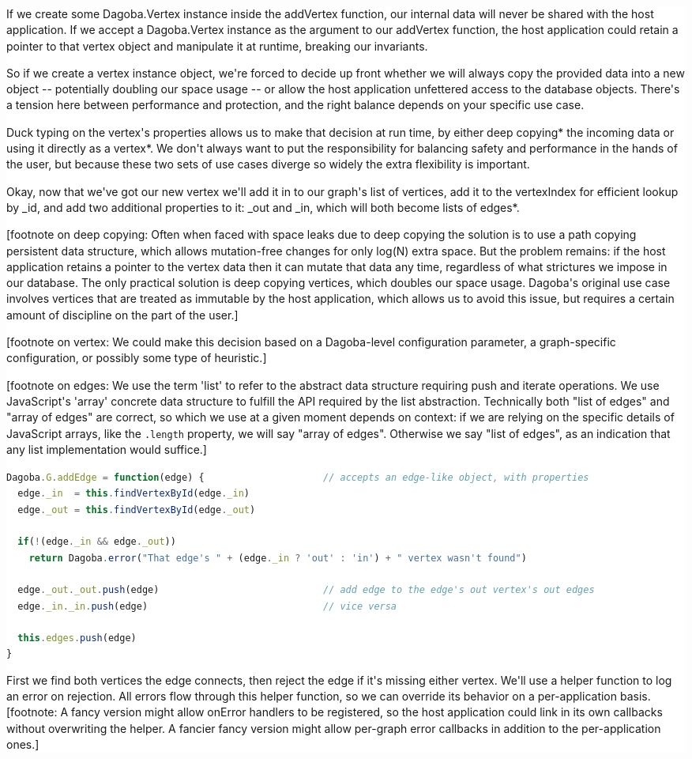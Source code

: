 If we create some Dagoba.Vertex instance inside the addVertex function, our internal data will never be shared with the host application. If we accept a Dagoba.Vertex instance as the argument to our addVertex function, the host application could retain a pointer to that vertex object and manipulate it at runtime, breaking our invariants.

So if we create a vertex instance object, we're forced to decide up front whether we will always copy the provided data into a new object -- potentially doubling our space usage -- or allow the host application unfettered access to the database objects. There's a tension here between performance and protection, and the right balance depends on your specific use case.

Duck typing on the vertex's properties allows us to make that decision at run time, by either deep copying* the incoming data or using it directly as a vertex*. We don't always want to put the responsibility for balancing safety and performance in the hands of the user, but because these two sets of use cases diverge so widely the extra flexibility is important.

Okay, now that we've got our new vertex we'll add it in to our graph's list of vertices, add it to the vertexIndex for efficient lookup by _id, and add two additional properties to it: _out and _in, which will both become lists of edges*. 

[footnote on deep copying: Often when faced with space leaks due to deep copying the solution is to use a path copying persistent data structure, which allows mutation-free changes for only log(N) extra space. But the problem remains: if the host application retains a pointer to the vertex data then it can mutate that data any time, regardless of what strictures we impose in our database. The only practical solution is deep copying vertices, which doubles our space usage. Dagoba's original use case involves vertices that are treated as immutable by the host application, which allows us to avoid this issue, but requires a certain amount of discipline on the part of the user.]

[footnote on vertex: We could make this decision based on a Dagoba-level configuration parameter, a graph-specific configuration, or possibly some type of heuristic.]

[footnote on edges: We use the term 'list' to refer to the abstract data structure requiring push and iterate operations. We use JavaScript's 'array' concrete data structure to fulfill the API required by the list abstraction. Technically both "list of edges" and "array of edges" are correct, so which we use at a given moment depends on context: if we are relying on the specific details of JavaScript arrays, like the `.length` property, we will say "array of edges". Otherwise we say "list of edges", as an indication that any list implementation would suffice.]

```javascript
Dagoba.G.addEdge = function(edge) {                     // accepts an edge-like object, with properties
  edge._in  = this.findVertexById(edge._in)
  edge._out = this.findVertexById(edge._out)
  
  if(!(edge._in && edge._out)) 
    return Dagoba.error("That edge's " + (edge._in ? 'out' : 'in') + " vertex wasn't found")
  
  edge._out._out.push(edge)                             // add edge to the edge's out vertex's out edges
  edge._in._in.push(edge)                               // vice versa
  
  this.edges.push(edge)
}
```

First we find both vertices the edge connects, then reject the edge if it's missing either vertex. We'll use a helper function to log an error on rejection. All errors flow through this helper function, so we can override its behavior on a per-application basis. [footnote: A fancy version might allow onError handlers to be registered, so the host application could link in its own callbacks without overwriting the helper. A fancier fancy version might allow per-graph error callbacks in addition to the per-application ones.]
